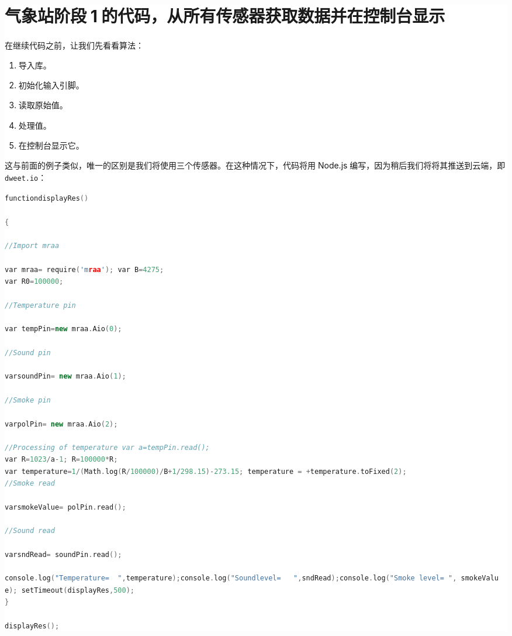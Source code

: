 # 气象站阶段 1 的代码，从所有传感器获取数据并在控制台显示

在继续代码之前，让我们先看看算法：

1.  导入库。

1.  初始化输入引脚。

1.  读取原始值。

1.  处理值。

1.  在控制台显示它。

这与前面的例子类似，唯一的区别是我们将使用三个传感器。在这种情况下，代码将用 Node.js 编写，因为稍后我们将将其推送到云端，即`dweet.io`：

```cpp
functiondisplayRes() 

{ 

//Import mraa 

var mraa= require('mraa'); var B=4275; 
var R0=100000; 

//Temperature pin 

var tempPin=new mraa.Aio(0); 

//Sound pin 

varsoundPin= new mraa.Aio(1); 

//Smoke pin 

varpolPin= new mraa.Aio(2); 

//Processing of temperature var a=tempPin.read(); 
var R=1023/a-1; R=100000*R; 
var temperature=1/(Math.log(R/100000)/B+1/298.15)-273.15; temperature = +temperature.toFixed(2); 
//Smoke read 

varsmokeValue= polPin.read(); 

//Sound read 

varsndRead= soundPin.read(); 

console.log("Temperature=  ",temperature);console.log("Soundlevel=   ",sndRead);console.log("Smoke level= ", smokeValue); setTimeout(displayRes,500); 
} 

displayRes(); 

```
